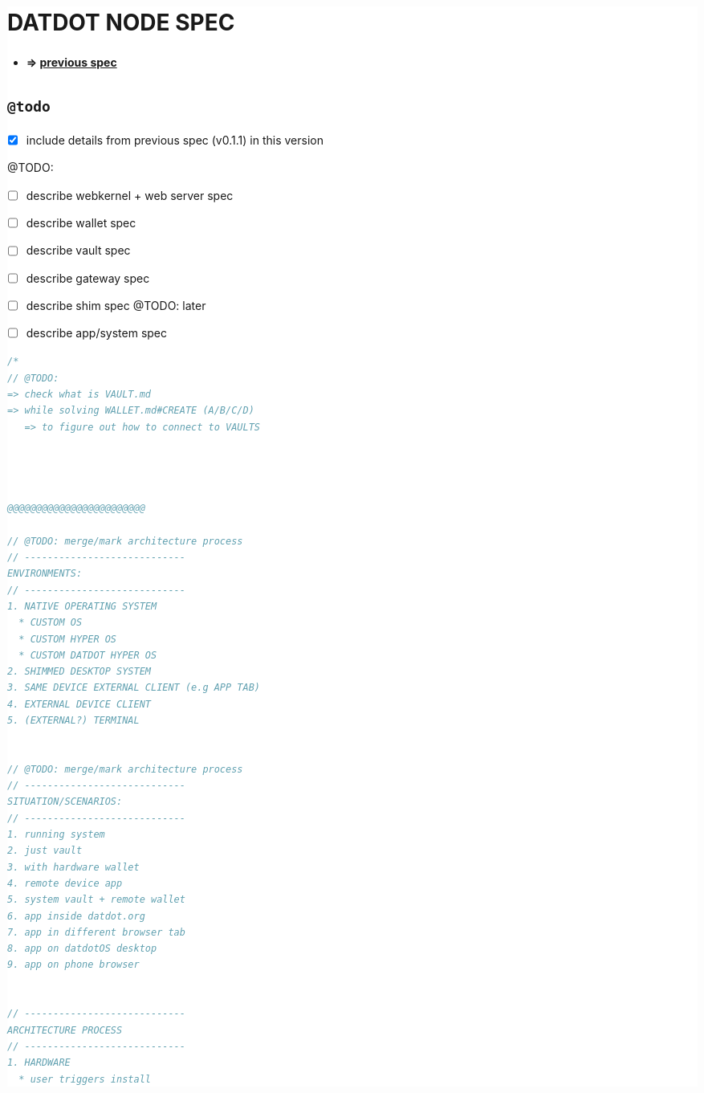 # DATDOT NODE SPEC

* **=> [previous spec](../v0.1.1-datdot_merged_architecture~2022.01.18/)**


## `@todo`
* [x] include details from previous spec (v0.1.1) in this version

@TODO:
* [ ] describe webkernel + web server spec
* [ ] describe wallet spec
* [ ] describe vault spec
* [ ] describe gateway spec
* [ ] describe shim spec
@TODO: later
* [ ] describe app/system spec


```js
/*
// @TODO:
=> check what is VAULT.md
=> while solving WALLET.md#CREATE (A/B/C/D)
   => to figure out how to connect to VAULTS




@@@@@@@@@@@@@@@@@@@@@@@@

// @TODO: merge/mark architecture process
// ----------------------------
ENVIRONMENTS:
// ----------------------------
1. NATIVE OPERATING SYSTEM
  * CUSTOM OS
  * CUSTOM HYPER OS
  * CUSTOM DATDOT HYPER OS
2. SHIMMED DESKTOP SYSTEM
3. SAME DEVICE EXTERNAL CLIENT (e.g APP TAB)
4. EXTERNAL DEVICE CLIENT
5. (EXTERNAL?) TERMINAL


// @TODO: merge/mark architecture process
// ----------------------------
SITUATION/SCENARIOS:
// ----------------------------
1. running system
2. just vault
3. with hardware wallet
4. remote device app
5. system vault + remote wallet
6. app inside datdot.org
7. app in different browser tab
8. app on datdotOS desktop
9. app on phone browser


// ----------------------------
ARCHITECTURE PROCESS
// ----------------------------
1. HARDWARE
  * user triggers install
```

[1]: https://dashbird.io/blog/ultimate-serverless-benchmark-2019/
[2]: https://aws.amazon.com/lambda/pricing/
[3]: https://azure.microsoft.com/en-us/pricing/details/functions/
[4]: https://lumigo.io/aws-lambda-cost-guide/
[5]: https://www.nefiber.com/blog/cloud-egress-charges/
[6]: https://cloud.google.com/compute/disks-image-pricing
[7]: https://aws.amazon.com/s3/pricing/
[8]: https://azure.microsoft.com/en-us/pricing/details/storage/blobs/
[9]: https://cloud.google.com/storage/pricing